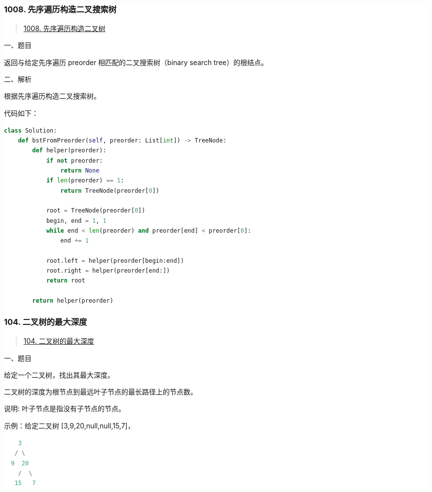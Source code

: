 

###  1008. 先序遍历构造二叉搜索树

> [1008. 先序遍历构造二叉树](https://leetcode-cn.com/problems/construct-binary-search-tree-from-preorder-traversal/comments/ "1008. 先序遍历构造二叉树")

一、题目

返回与给定先序遍历 preorder 相匹配的二叉搜索树（binary search tree）的根结点。

二、解析

根据先序遍历构造二叉搜索树。

代码如下：

```python
class Solution:
    def bstFromPreorder(self, preorder: List[int]) -> TreeNode:
        def helper(preorder):
            if not preorder:
                return None
            if len(preorder) == 1:
                return TreeNode(preorder[0])

            root = TreeNode(preorder[0])
            begin, end = 1, 1
            while end < len(preorder) and preorder[end] < preorder[0]:
                end += 1
            
            root.left = helper(preorder[begin:end])
            root.right = helper(preorder[end:])
            return root
        
        return helper(preorder)
```



###  104. 二叉树的最大深度

> [104. 二叉树的最大深度](https://leetcode.cn/problems/maximum-depth-of-binary-tree/)

一、题目

给定一个二叉树，找出其最大深度。

二叉树的深度为根节点到最远叶子节点的最长路径上的节点数。

说明: 叶子节点是指没有子节点的节点。

示例：给定二叉树 \[3,9,20,null,null,15,7]，

```python
    3
   / \
  9  20
    /  \
   15   7
```
